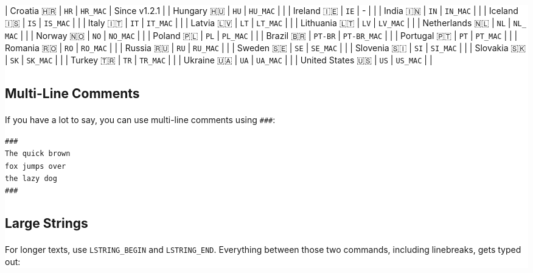 | Croatia 🇭🇷 | `HR` | `HR_MAC` | Since v1.2.1 |
| Hungary 🇭🇺 | `HU` | `HU_MAC` | |
| Ireland 🇮🇪 | `IE` | - | |
| India 🇮🇳 | `IN` | `IN_MAC` | |
| Iceland 🇮🇸 | `IS` | `IS_MAC` | |
| Italy 🇮🇹 | `IT` | `IT_MAC` | |
| Latvia 🇱🇻 | `LT` | `LT_MAC` | |
| Lithuania 🇱🇹 | `LV` | `LV_MAC` | |
| Netherlands 🇳🇱 | `NL` | `NL_MAC` | |
| Norway 🇳🇴 | `NO` | `NO_MAC` | |
| Poland 🇵🇱 | `PL` | `PL_MAC` | |
| Brazil 🇧🇷 | `PT-BR` | `PT-BR_MAC` | |
| Portugal 🇵🇹 | `PT` | `PT_MAC` | |
| Romania 🇷🇴 | `RO` | `RO_MAC` | |
| Russia 🇷🇺 | `RU` | `RU_MAC` | |
| Sweden 🇸🇪 | `SE` | `SE_MAC` | |
| Slovenia 🇸🇮 | `SI` | `SI_MAC` | |
| Slovakia 🇸🇰 | `SK` | `SK_MAC` | |
| Turkey 🇹🇷 | `TR` | `TR_MAC` | |
| Ukraine 🇺🇦 | `UA` | `UA_MAC` | |
| United States 🇺🇸 | `US` | `US_MAC` | |

## Multi-Line Comments

If you have a lot to say, you can use multi-line comments using `###`:
```
###
The quick brown 
fox jumps over 
the lazy dog
###
```

## Large Strings

For longer texts, use `LSTRING_BEGIN` and `LSTRING_END`. 
Everything between those two commands, including linebreaks, gets typed out:
